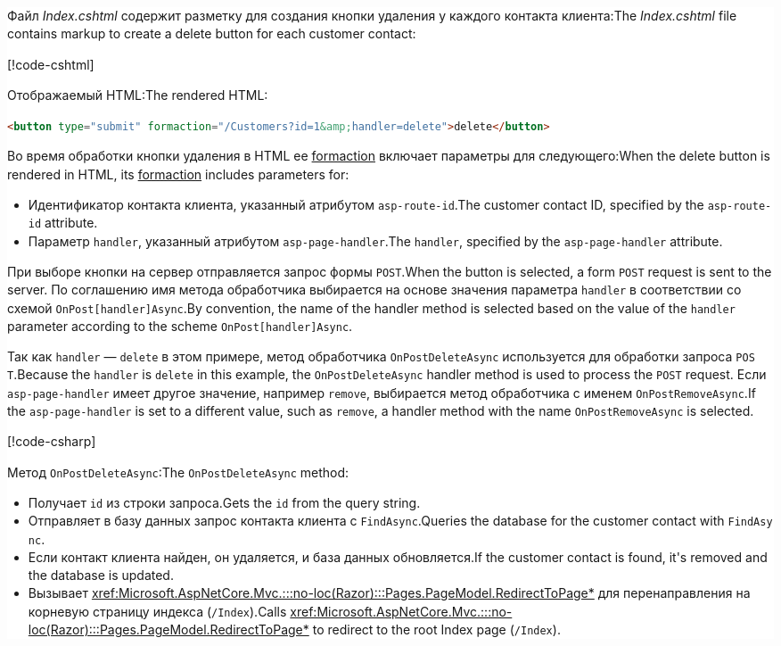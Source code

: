 <span data-ttu-id="96ee7-224">Файл *Index.cshtml* содержит разметку для создания кнопки удаления у каждого контакта клиента:</span><span class="sxs-lookup"><span data-stu-id="96ee7-224">The *Index.cshtml* file contains markup to create a delete button for each customer contact:</span></span>

[!code-cshtml[](index/3.0sample/:::no-loc(Razor):::PagesContacts/Pages/Customers/Index.cshtml?range=22-23)]

<span data-ttu-id="96ee7-225">Отображаемый HTML:</span><span class="sxs-lookup"><span data-stu-id="96ee7-225">The rendered HTML:</span></span>

```html
<button type="submit" formaction="/Customers?id=1&amp;handler=delete">delete</button>
```

<span data-ttu-id="96ee7-226">Во время обработки кнопки удаления в HTML ее [formaction](https://developer.mozilla.org/docs/Web/HTML/Element/button#attr-formaction) включает параметры для следующего:</span><span class="sxs-lookup"><span data-stu-id="96ee7-226">When the delete button is rendered in HTML, its [formaction](https://developer.mozilla.org/docs/Web/HTML/Element/button#attr-formaction) includes parameters for:</span></span>

* <span data-ttu-id="96ee7-227">Идентификатор контакта клиента, указанный атрибутом `asp-route-id`.</span><span class="sxs-lookup"><span data-stu-id="96ee7-227">The customer contact ID, specified by the `asp-route-id` attribute.</span></span>
* <span data-ttu-id="96ee7-228">Параметр `handler`, указанный атрибутом `asp-page-handler`.</span><span class="sxs-lookup"><span data-stu-id="96ee7-228">The `handler`, specified by the `asp-page-handler` attribute.</span></span>

<span data-ttu-id="96ee7-229">При выборе кнопки на сервер отправляется запрос формы `POST`.</span><span class="sxs-lookup"><span data-stu-id="96ee7-229">When the button is selected, a form `POST` request is sent to the server.</span></span> <span data-ttu-id="96ee7-230">По соглашению имя метода обработчика выбирается на основе значения параметра `handler` в соответствии со схемой `OnPost[handler]Async`.</span><span class="sxs-lookup"><span data-stu-id="96ee7-230">By convention, the name of the handler method is selected based on the value of the `handler` parameter according to the scheme `OnPost[handler]Async`.</span></span>

<span data-ttu-id="96ee7-231">Так как `handler` — `delete` в этом примере, метод обработчика `OnPostDeleteAsync` используется для обработки запроса `POST`.</span><span class="sxs-lookup"><span data-stu-id="96ee7-231">Because the `handler` is `delete` in this example, the `OnPostDeleteAsync` handler method is used to process the `POST` request.</span></span> <span data-ttu-id="96ee7-232">Если `asp-page-handler` имеет другое значение, например `remove`, выбирается метод обработчика с именем `OnPostRemoveAsync`.</span><span class="sxs-lookup"><span data-stu-id="96ee7-232">If the `asp-page-handler` is set to a different value, such as `remove`, a handler method with the name `OnPostRemoveAsync` is selected.</span></span>

[!code-csharp[](index/3.0sample/:::no-loc(Razor):::PagesContacts/Pages/Customers/Index.cshtml.cs?name=snippet2)]

<span data-ttu-id="96ee7-233">Метод `OnPostDeleteAsync`:</span><span class="sxs-lookup"><span data-stu-id="96ee7-233">The `OnPostDeleteAsync` method:</span></span>

* <span data-ttu-id="96ee7-234">Получает `id` из строки запроса.</span><span class="sxs-lookup"><span data-stu-id="96ee7-234">Gets the `id` from the query string.</span></span>
* <span data-ttu-id="96ee7-235">Отправляет в базу данных запрос контакта клиента с `FindAsync`.</span><span class="sxs-lookup"><span data-stu-id="96ee7-235">Queries the database for the customer contact with `FindAsync`.</span></span>
* <span data-ttu-id="96ee7-236">Если контакт клиента найден, он удаляется, и база данных обновляется.</span><span class="sxs-lookup"><span data-stu-id="96ee7-236">If the customer contact is found, it's removed and the database is updated.</span></span>
* <span data-ttu-id="96ee7-237">Вызывает <xref:Microsoft.AspNetCore.Mvc.:::no-loc(Razor):::Pages.PageModel.RedirectToPage*> для перенаправления на корневую страницу индекса (`/Index`).</span><span class="sxs-lookup"><span data-stu-id="96ee7-237">Calls <xref:Microsoft.AspNetCore.Mvc.:::no-loc(Razor):::Pages.PageModel.RedirectToPage*> to redirect to the root Index page (`/Index`).</span></span>
